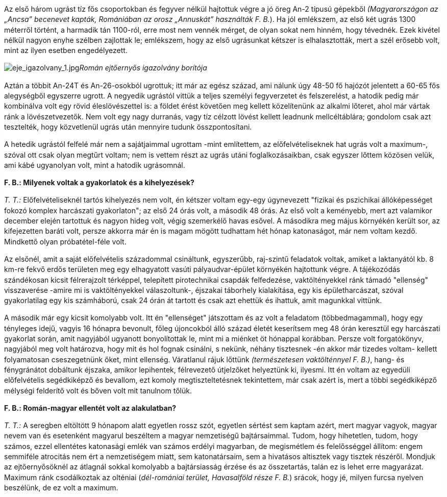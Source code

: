 Az első három ugrást tíz fős csoportokban és fegyver nélkül hajtottuk végre a jó öreg An-2 típusú gépekből _(Magyarországon az „Ancsa” becenevet kapták, Romániában az orosz „Annuskát” használták F. B._). Ha jól emlékszem, az első két ugrás 1300 méterről történt, a harmadik tán 1100-ról, erre most nem vennék mérget, de olyan sokat nem hinném, hogy tévednék. Ezek kivétel nélkül nagyon enyhe szélben zajlottak le; emlékszem, hogy az első ugrásunkat kétszer is elhalasztották, mert a szél erősebb volt, mint az ilyen esetben engedélyezett.   

![eje_igazolvany_1.jpg](https://m.blog.hu/fe/felderitokblogja/image/eje_igazolvany_1.jpg)_Román ejtőernyős igazolvány borítója_

Aztán a többit An-24T és An-26-osokból ugrottuk; itt már az egész század, ami nálunk úgy 48-50 fő hajózót jelentett a 60-65 fős alegységből egyszerre ugrott. A negyedik ugrástól vittük a teljes személyi fegyverzetet és felszerelést, a hatodik pedig már kombinálva volt egy rövid éleslövészettel is: a földet érést követően meg kellett közelítenünk az alkalmi lőteret, ahol már vártak ránk a lövészetvezetők. Nem volt egy nagy durranás, vagy tíz célzott lövést kellett leadnunk mellcéltáblára; gondolom csak azt tesztelték, hogy közvetlenül ugrás után mennyire tudunk összpontosítani.

A hetedik ugrástól felfelé már nem a sajátjaimmal ugrottam -mint említettem, az előfelvételiseknek hat ugrás volt a maximum-, szóval ott csak olyan megtűrt voltam; nem is vettem részt az ugrás utáni foglalkozásaikban, csak egyszer lőttem közösen velük, ami kábé ugyanolyan volt, mint a hatodik ugrásomnál. 

**F. B.: Milyenek voltak a gyakorlatok és a kihelyezések?**

_T. T.:_ Előfelvételiseknél tartós kihelyezés nem volt, én kétszer voltam egy-egy úgynevezett "fizikai és pszichikai állóképességet fokozó komplex harcászati gyakorlaton"; az első 24 órás volt, a második 48 órás. Az első volt a keményebb, mert azt valamikor december elején tartottuk és nagyon hideg volt, végig szemerkélő havas esővel. A másodikra meg május környékén került sor, az kifejezetten baráti volt, persze akkorra már én is magam mögött tudhattam hét hónap katonaságot, már nem voltam kezdő. Mindkettő olyan próbatétel-féle volt.

Az elsőnél, amit a saját előfelvételis századommal csináltunk, egyszerűbb, raj-szintű feladatok voltak, amiket a laktanyától kb. 8 km-re fekvő erdős területen meg egy elhagyatott vasúti pályaudvar-épület környékén hajtottunk végre. A tájékozódás szándékosan kicsit félrerajzolt térképpel, telepített pirotechnikai csapdák felfedezése, vaktöltényekkel ránk támadó "ellenség" visszaverése -amire mi is vaktöltényekkel válaszoltunk-, éjszakai táborhely kialakítása, egy kis épületharcászat, szóval gyakorlatilag egy kis számháború, csak 24 órán át tartott és csak azt ehettük és ihattuk, amit magunkkal vittünk.

A második már egy kicsit komolyabb volt. Itt én "ellenséget" játszottam és az volt a feladatom (többedmagammal), hogy egy tényleges idejű, vagyis 16 hónapra bevonult, főleg újoncokból álló század életét keserítsem meg 48 órán keresztül egy harcászati gyakorlat során, amit nagyjából ugyanott bonyolítottak le, mint mi a miénket öt hónappal korábban. Persze volt forgatókönyv, nagyjából meg volt határozva, hogy mit és hol fognak csinálni, s nekünk, néhány tisztesnek -én akkor már tizedes voltam- kellett folyamatosan cseszegetnünk őket, mint ellenség. Váratlanul rájuk lőttünk _(természetesen vaktölténnyel F. B.)_, hang- és fénygránátot dobáltunk éjszaka, amikor lepihentek, félrevezető útjelzőket helyeztünk ki, ilyesmi. Itt én voltam az egyedüli előfelvételis segédkiképző és bevallom, ezt komoly megtiszteltetésnek tekintettem, már csak azért is, mert a többi segédkiképző mélységi felderítő volt és bőven volt mit tanulnom tőlük.   

**F. B.: Román-magyar ellentét volt az alakulatban?**

_T. T.:_ A seregben eltöltött 9 hónapom alatt egyetlen rossz szót, egyetlen sértést sem kaptam azért, mert magyar vagyok, magyar nevem van és esetenként magyarul beszéltem a magyar nemzetiségű bajtársaimmal. Tudom, hogy hihetetlen, tudom, hogy számos, ezzel ellentétes katonasági emlék van számos erdélyi magyarban, de megismétlem és felelősséggel állítom: engem semmiféle atrocitás nem ért a nemzetiségem miatt, sem katonatársaim, sem a hivatásos altisztek vagy tisztek részéről. Mondjuk az ejtőernyősöknél az átlagnál sokkal komolyabb a bajtársiasság érzése és az összetartás, talán ez is lehet erre magyarázat. Maximum ránk csodálkoztak az olténiai (_dél-romániai terület, Havasalföld része F. B._) srácok, hogy jé, milyen furcsa nyelven beszélünk, de ez volt a maximum.
